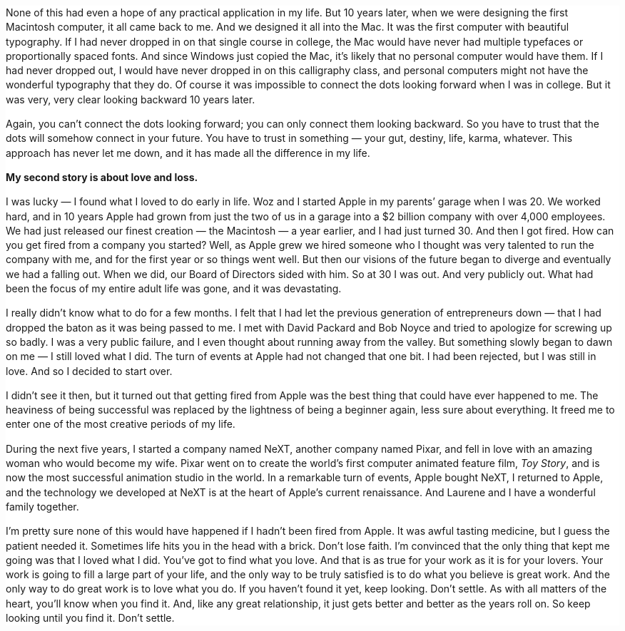None of this had even a hope of any practical application in my life. But 10 years later, when we were designing the first Macintosh computer, it all came back to me. And we designed it all into the Mac. It was the first computer with beautiful typography. If I had never dropped in on that single course in college, the Mac would have never had multiple typefaces or proportionally spaced fonts. And since Windows just copied the Mac, it’s likely that no personal computer would have them. If I had never dropped out, I would have never dropped in on this calligraphy class, and personal computers might not have the wonderful typography that they do. Of course it was impossible to connect the dots looking forward when I was in college. But it was very, very clear looking backward 10 years later.

Again, you can’t connect the dots looking forward; you can only connect them looking backward. So you have to trust that the dots will somehow connect in your future. You have to trust in something — your gut, destiny, life, karma, whatever. This approach has never let me down, and it has made all the difference in my life.

**My second story is about love and loss.**

I was lucky — I found what I loved to do early in life. Woz and I started Apple in my parents’ garage when I was 20. We worked hard, and in 10 years Apple had grown from just the two of us in a garage into a $2 billion company with over 4,000 employees. We had just released our finest creation — the Macintosh — a year earlier, and I had just turned 30. And then I got fired. How can you get fired from a company you started? Well, as Apple grew we hired someone who I thought was very talented to run the company with me, and for the first year or so things went well. But then our visions of the future began to diverge and eventually we had a falling out. When we did, our Board of Directors sided with him. So at 30 I was out. And very publicly out. What had been the focus of my entire adult life was gone, and it was devastating.

I really didn’t know what to do for a few months. I felt that I had let the previous generation of entrepreneurs down — that I had dropped the baton as it was being passed to me. I met with David Packard and Bob Noyce and tried to apologize for screwing up so badly. I was a very public failure, and I even thought about running away from the valley. But something slowly began to dawn on me — I still loved what I did. The turn of events at Apple had not changed that one bit. I had been rejected, but I was still in love. And so I decided to start over.

I didn’t see it then, but it turned out that getting fired from Apple was the best thing that could have ever happened to me. The heaviness of being successful was replaced by the lightness of being a beginner again, less sure about everything. It freed me to enter one of the most creative periods of my life.

During the next five years, I started a company named NeXT, another company named Pixar, and fell in love with an amazing woman who would become my wife. Pixar went on to create the world’s first computer animated feature film, *Toy Story*, and is now the most successful animation studio in the world. In a remarkable turn of events, Apple bought NeXT, I returned to Apple, and the technology we developed at NeXT is at the heart of Apple’s current renaissance. And Laurene and I have a wonderful family together.

I’m pretty sure none of this would have happened if I hadn’t been fired from Apple. It was awful tasting medicine, but I guess the patient needed it. Sometimes life hits you in the head with a brick. Don’t lose faith. I’m convinced that the only thing that kept me going was that I loved what I did. You’ve got to find what you love. And that is as true for your work as it is for your lovers. Your work is going to fill a large part of your life, and the only way to be truly satisfied is to do what you believe is great work. And the only way to do great work is to love what you do. If you haven’t found it yet, keep looking. Don’t settle. As with all matters of the heart, you’ll know when you find it. And, like any great relationship, it just gets better and better as the years roll on. So keep looking until you find it. Don’t settle.
